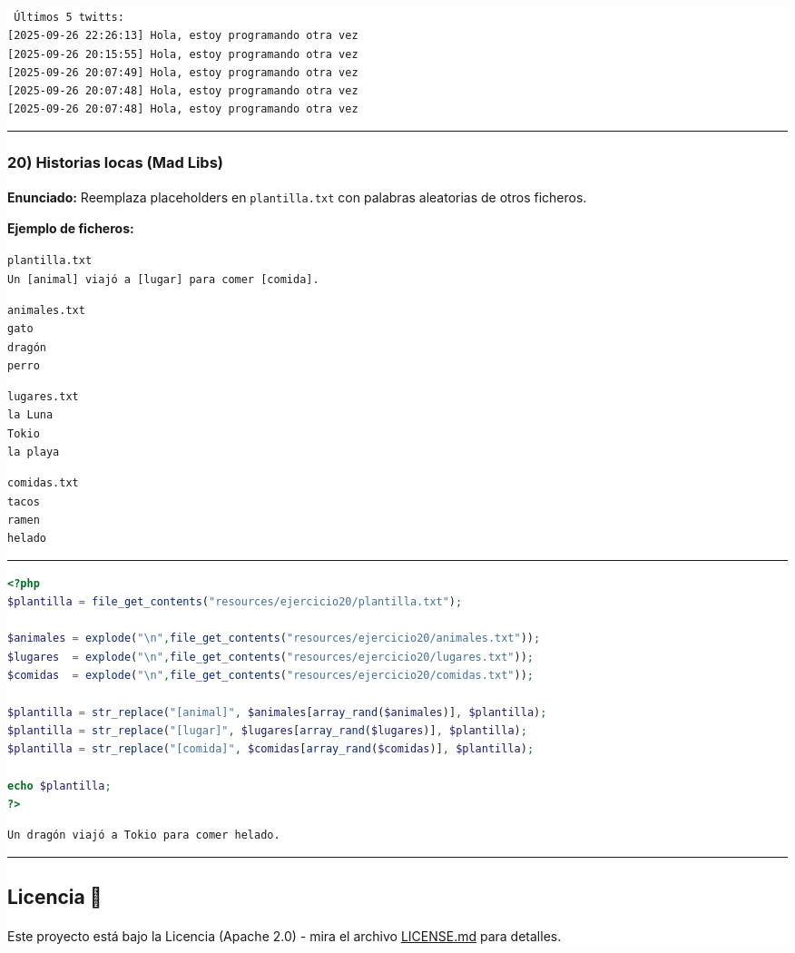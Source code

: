 ```
 Últimos 5 twitts:
[2025-09-26 22:26:13] Hola, estoy programando otra vez
[2025-09-26 20:15:55] Hola, estoy programando otra vez
[2025-09-26 20:07:49] Hola, estoy programando otra vez
[2025-09-26 20:07:48] Hola, estoy programando otra vez
[2025-09-26 20:07:48] Hola, estoy programando otra vez
```
---

### 20) Historias locas (Mad Libs)

**Enunciado:** Reemplaza placeholders en `plantilla.txt` con palabras aleatorias de otros ficheros.  

**Ejemplo de ficheros:**

```code
plantilla.txt
Un [animal] viajó a [lugar] para comer [comida].
```

```code
animales.txt
gato
dragón
perro
```

```code
lugares.txt
la Luna
Tokio
la playa
```

```code
comidas.txt
tacos
ramen
helado
```
---
```php
<?php
$plantilla = file_get_contents("resources/ejercicio20/plantilla.txt");

$animales = explode("\n",file_get_contents("resources/ejercicio20/animales.txt"));
$lugares  = explode("\n",file_get_contents("resources/ejercicio20/lugares.txt"));
$comidas  = explode("\n",file_get_contents("resources/ejercicio20/comidas.txt"));

$plantilla = str_replace("[animal]", $animales[array_rand($animales)], $plantilla);
$plantilla = str_replace("[lugar]", $lugares[array_rand($lugares)], $plantilla);
$plantilla = str_replace("[comida]", $comidas[array_rand($comidas)], $plantilla);

echo $plantilla;
?>
```

```
Un dragón viajó a Tokio para comer helado.
```
---
## Licencia 📄

Este proyecto está bajo la Licencia (Apache 2.0) - mira el archivo [LICENSE.md]([../../../LICENSE.md](https://github.com/jpexposito/code-learn-practice/blob/main/LICENSE)) para detalles.
